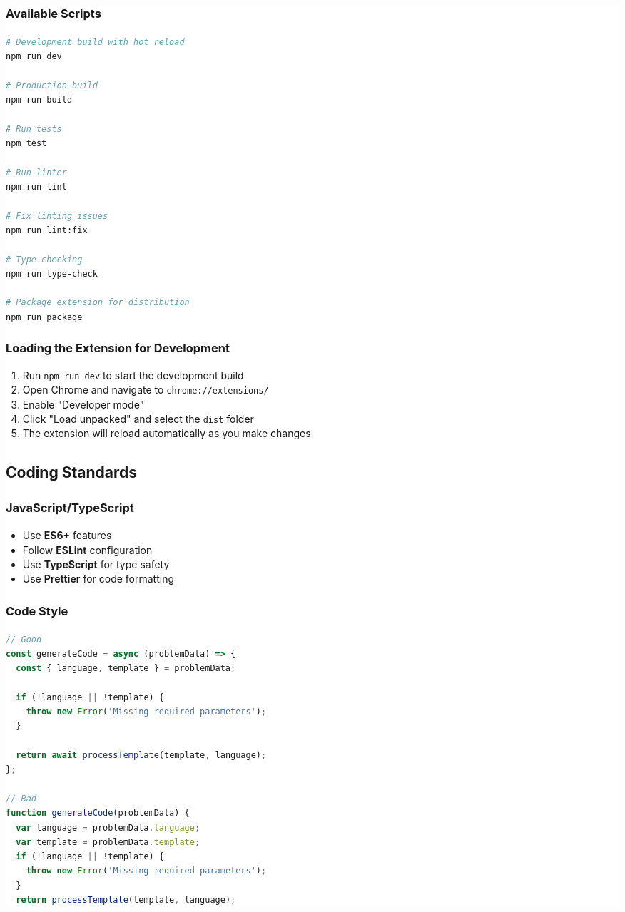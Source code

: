 ### Available Scripts

```bash
# Development build with hot reload
npm run dev

# Production build
npm run build

# Run tests
npm test

# Run linter
npm run lint

# Fix linting issues
npm run lint:fix

# Type checking
npm run type-check

# Package extension for distribution
npm run package
```

### Loading the Extension for Development

1. Run `npm run dev` to start the development build
2. Open Chrome and navigate to `chrome://extensions/`
3. Enable "Developer mode"
4. Click "Load unpacked" and select the `dist` folder
5. The extension will reload automatically as you make changes

## Coding Standards

### JavaScript/TypeScript

- Use **ES6+** features
- Follow **ESLint** configuration
- Use **TypeScript** for type safety
- Use **Prettier** for code formatting

### Code Style

```javascript
// Good
const generateCode = async (problemData) => {
  const { language, template } = problemData;
  
  if (!language || !template) {
    throw new Error('Missing required parameters');
  }
  
  return await processTemplate(template, language);
};

// Bad
function generateCode(problemData) {
  var language = problemData.language;
  var template = problemData.template;
  if (!language || !template) {
    throw new Error('Missing required parameters');
  }
  return processTemplate(template, language);
```